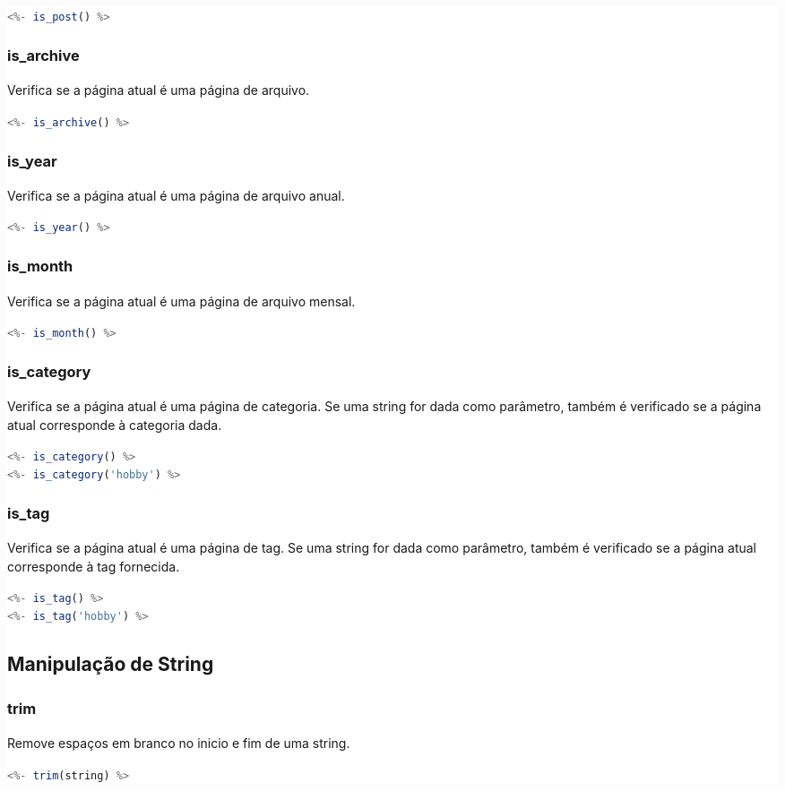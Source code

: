 ``` js
<%- is_post() %>
```

### is_archive

Verifica se a página atual é uma página de arquivo.

``` js
<%- is_archive() %>
```

### is_year

Verifica se a página atual é uma página de arquivo anual.

``` js
<%- is_year() %>
```

### is_month

Verifica se a página atual é uma página de arquivo mensal.

``` js
<%- is_month() %>
```

### is_category

Verifica se a página atual é uma página de categoria.
Se uma string for dada como parâmetro, também é verificado se a página atual corresponde à categoria dada.

``` js
<%- is_category() %>
<%- is_category('hobby') %>
```

### is_tag

Verifica se a página atual é uma página de tag.
Se uma string for dada como parâmetro, também é verificado se a página atual corresponde à tag fornecida.

``` js
<%- is_tag() %>
<%- is_tag('hobby') %>
```

## Manipulação de String

### trim

Remove espaços em branco no inicio e fim de uma string.

``` js
<%- trim(string) %>
```
